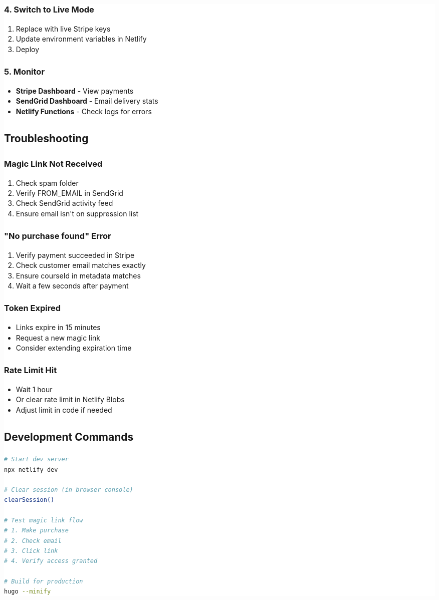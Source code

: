### 4. Switch to Live Mode

1. Replace with live Stripe keys
2. Update environment variables in Netlify
3. Deploy

### 5. Monitor

- **Stripe Dashboard** - View payments
- **SendGrid Dashboard** - Email delivery stats
- **Netlify Functions** - Check logs for errors

## Troubleshooting

### Magic Link Not Received

1. Check spam folder
2. Verify FROM_EMAIL in SendGrid
3. Check SendGrid activity feed
4. Ensure email isn't on suppression list

### "No purchase found" Error

1. Verify payment succeeded in Stripe
2. Check customer email matches exactly
3. Ensure courseId in metadata matches
4. Wait a few seconds after payment

### Token Expired

- Links expire in 15 minutes
- Request a new magic link
- Consider extending expiration time

### Rate Limit Hit

- Wait 1 hour
- Or clear rate limit in Netlify Blobs
- Adjust limit in code if needed

## Development Commands

```bash
# Start dev server
npx netlify dev

# Clear session (in browser console)
clearSession()

# Test magic link flow
# 1. Make purchase
# 2. Check email
# 3. Click link
# 4. Verify access granted

# Build for production
hugo --minify
```
